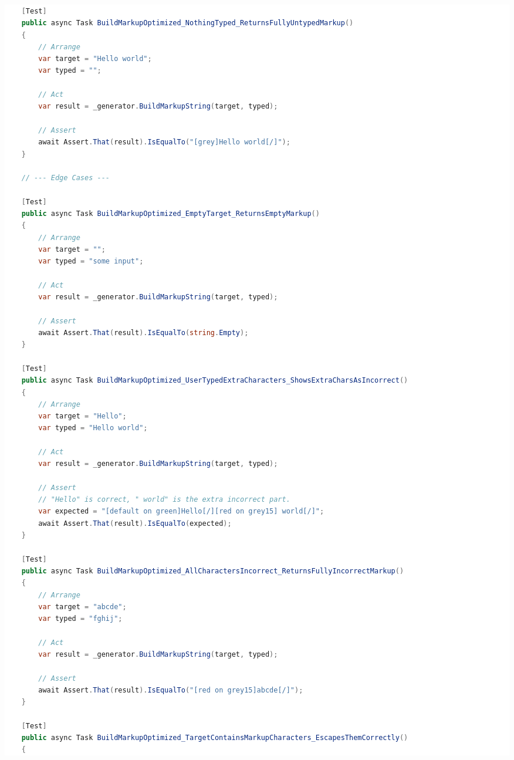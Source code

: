 ```cs
    [Test]
    public async Task BuildMarkupOptimized_NothingTyped_ReturnsFullyUntypedMarkup()
    {
        // Arrange
        var target = "Hello world";
        var typed = "";

        // Act
        var result = _generator.BuildMarkupString(target, typed);

        // Assert
        await Assert.That(result).IsEqualTo("[grey]Hello world[/]");
    }

    // --- Edge Cases ---

    [Test]
    public async Task BuildMarkupOptimized_EmptyTarget_ReturnsEmptyMarkup()
    {
        // Arrange
        var target = "";
        var typed = "some input";

        // Act
        var result = _generator.BuildMarkupString(target, typed);

        // Assert
        await Assert.That(result).IsEqualTo(string.Empty);
    }

    [Test]
    public async Task BuildMarkupOptimized_UserTypedExtraCharacters_ShowsExtraCharsAsIncorrect()
    {
        // Arrange
        var target = "Hello";
        var typed = "Hello world";

        // Act
        var result = _generator.BuildMarkupString(target, typed);

        // Assert
        // "Hello" is correct, " world" is the extra incorrect part.
        var expected = "[default on green]Hello[/][red on grey15] world[/]";
        await Assert.That(result).IsEqualTo(expected);
    }

    [Test]
    public async Task BuildMarkupOptimized_AllCharactersIncorrect_ReturnsFullyIncorrectMarkup()
    {
        // Arrange
        var target = "abcde";
        var typed = "fghij";

        // Act
        var result = _generator.BuildMarkupString(target, typed);

        // Assert
        await Assert.That(result).IsEqualTo("[red on grey15]abcde[/]");
    }

    [Test]
    public async Task BuildMarkupOptimized_TargetContainsMarkupCharacters_EscapesThemCorrectly()
    {
```